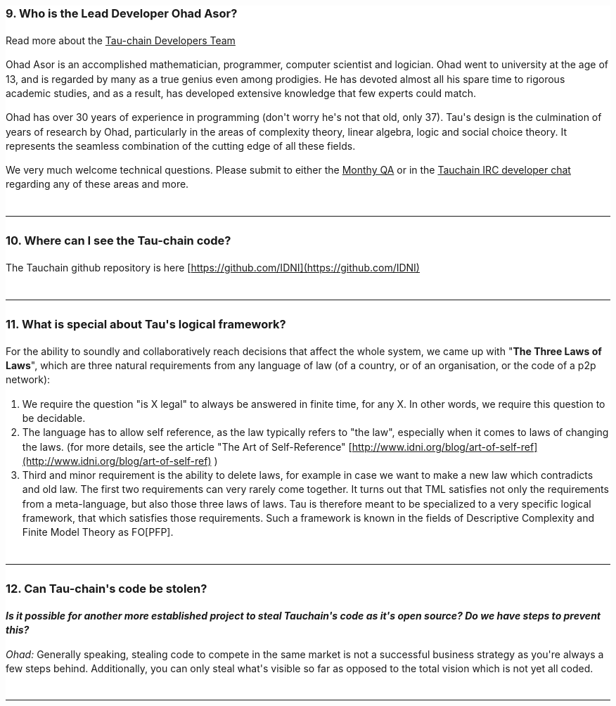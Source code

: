 ### 9. Who is the Lead Developer Ohad Asor?

Read more about the [Tau-chain Developers Team](http://tau.guide/#teams)

Ohad Asor is an accomplished mathematician, programmer, computer scientist and logician.
Ohad went to university at the age of 13, and is regarded by many as a true genius even among prodigies. He has devoted almost all his spare time to rigorous academic studies, and as a result, has developed extensive knowledge that few experts could match.

Ohad has over 30 years of experience in programming (don't worry he's not that old, only 37).
Tau's design is the culmination of years of research by Ohad, particularly in the areas of complexity theory, linear algebra, logic and social choice theory. It represents the seamless combination of the cutting edge of all these fields.

We very much welcome technical questions. Please submit to either the [Monthy QA](http://bit.ly/TauchainQuestionForm) or in the [Tauchain IRC developer chat](https://t.me/joinchat/ElCYP1TPyRalxhCgi_5HxA) regarding any of these areas and more.<br><br>

---

### 10. Where can I see the Tau-chain code?

The Tauchain github repository is here [https://github.com/IDNI](https://github.com/IDNI) <br><br>

---

### 11. What is special about Tau's logical framework?

For the ability to soundly and collaboratively reach decisions that affect the whole system, we came up with "**The Three Laws of Laws**", which are three natural requirements from any language of law (of a country, or of an organisation, or the code of a p2p network):

1. We require the question "is X legal" to always be answered in finite time, for any X. In other words, we require this question to be decidable.
2. The language has to allow self reference, as the law typically refers to "the law", especially when it comes to laws of changing the laws. (for more details, see the article "The Art of Self-Reference" [http://www.idni.org/blog/art-of-self-ref](http://www.idni.org/blog/art-of-self-ref) )
3. Third and minor requirement is the ability to delete laws, for example in case we want to make a new law which contradicts and old law.
   The first two requirements can very rarely come together. It turns out that TML satisfies not only the requirements from a meta-language, but also those three laws of laws.
   Tau is therefore meant to be specialized to a very specific logical framework, that which satisfies those requirements. Such a framework is known in the fields of Descriptive Complexity and Finite Model Theory as FO[PFP]. <br><br>

---

### 12. Can Tau-chain's code be stolen?

**_Is it possible for another more established project to steal Tauchain's code as it's open source? Do we have steps to prevent this?_**

_Ohad:_ Generally speaking, stealing code to compete in the same market is not a successful business strategy as you're always a few steps behind. Additionally, you can only steal what's visible so far as opposed to the total vision which is not yet all coded. <br><br>

---